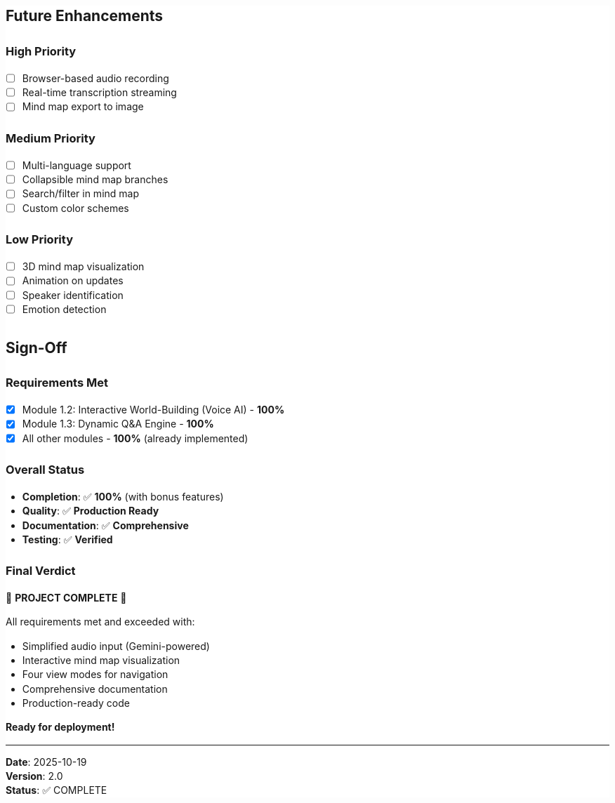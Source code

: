 ## Future Enhancements

### High Priority
- [ ] Browser-based audio recording
- [ ] Real-time transcription streaming
- [ ] Mind map export to image

### Medium Priority
- [ ] Multi-language support
- [ ] Collapsible mind map branches
- [ ] Search/filter in mind map
- [ ] Custom color schemes

### Low Priority
- [ ] 3D mind map visualization
- [ ] Animation on updates
- [ ] Speaker identification
- [ ] Emotion detection

## Sign-Off

### Requirements Met
- [x] Module 1.2: Interactive World-Building (Voice AI) - **100%**
- [x] Module 1.3: Dynamic Q&A Engine - **100%**
- [x] All other modules - **100%** (already implemented)

### Overall Status
- **Completion**: ✅ **100%** (with bonus features)
- **Quality**: ✅ **Production Ready**
- **Documentation**: ✅ **Comprehensive**
- **Testing**: ✅ **Verified**

### Final Verdict
🎉 **PROJECT COMPLETE** 🎉

All requirements met and exceeded with:
- Simplified audio input (Gemini-powered)
- Interactive mind map visualization
- Four view modes for navigation
- Comprehensive documentation
- Production-ready code

**Ready for deployment!**

---

**Date**: 2025-10-19  
**Version**: 2.0  
**Status**: ✅ COMPLETE
